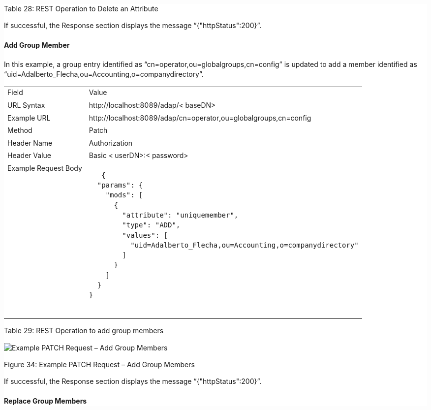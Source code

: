 Table 28: REST Operation to Delete an Attribute

If successful, the Response section displays the message “{"httpStatus":200}”.

#### Add Group Member

In this example, a group entry identified as “cn=operator,ou=globalgroups,cn=config” is updated to add a member identified as “uid=Adalberto_Flecha,ou=Accounting,o=companydirectory”. 

<table>
<tr>
<td>Field	
<td>Value
<tr>
<td>URL Syntax	
<td>http://localhost:8089/adap/< baseDN>
<tr>
<td>Example URL	
<td>http://localhost:8089/adap/cn=operator,ou=globalgroups,cn=config
<tr>
<td>Method	
<td>Patch
<tr>
<td>Header Name	
<td>Authorization
<tr>
<td>Header Value	
<td>Basic < userDN>:< password>
<tr>
<td>Example Request Body
<td><pre>	{
  "params": {
    "mods": [
      {
        "attribute": "uniquemember",
        "type": "ADD",
        "values": [
          "uid=Adalberto_Flecha,ou=Accounting,o=companydirectory"
        ]
      }
    ]
  }
}

</table> 

Table 29: REST Operation to add group members

![Example PATCH Request – Add Group Members](Media/Image5.34.jpg)
 
Figure 34: Example PATCH Request – Add Group Members

If successful, the Response section displays the message “{"httpStatus":200}”.

#### Replace Group Members
